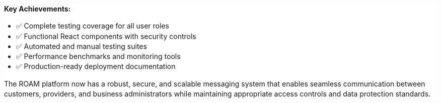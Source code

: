 **Key Achievements:**
- ✅ Complete testing coverage for all user roles
- ✅ Functional React components with security controls
- ✅ Automated and manual testing suites
- ✅ Performance benchmarks and monitoring tools
- ✅ Production-ready deployment documentation

The ROAM platform now has a robust, secure, and scalable messaging system that enables seamless communication between customers, providers, and business administrators while maintaining appropriate access controls and data protection standards.